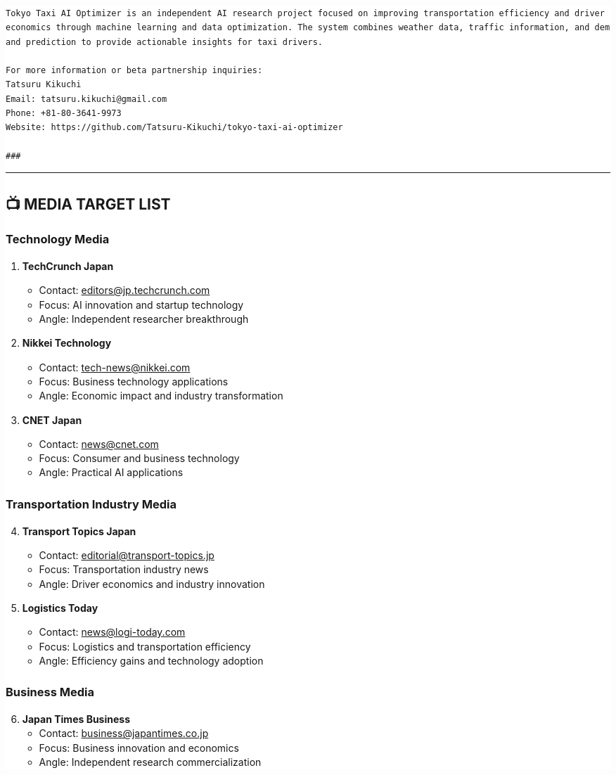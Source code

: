 ```
Tokyo Taxi AI Optimizer is an independent AI research project focused on improving transportation efficiency and driver economics through machine learning and data optimization. The system combines weather data, traffic information, and demand prediction to provide actionable insights for taxi drivers.

For more information or beta partnership inquiries:
Tatsuru Kikuchi
Email: tatsuru.kikuchi@gmail.com
Phone: +81-80-3641-9973
Website: https://github.com/Tatsuru-Kikuchi/tokyo-taxi-ai-optimizer

###
```

---

## 📺 MEDIA TARGET LIST

### Technology Media
1. **TechCrunch Japan**
   - Contact: editors@jp.techcrunch.com
   - Focus: AI innovation and startup technology
   - Angle: Independent researcher breakthrough

2. **Nikkei Technology**
   - Contact: tech-news@nikkei.com
   - Focus: Business technology applications
   - Angle: Economic impact and industry transformation

3. **CNET Japan**
   - Contact: news@cnet.com
   - Focus: Consumer and business technology
   - Angle: Practical AI applications

### Transportation Industry Media
4. **Transport Topics Japan**
   - Contact: editorial@transport-topics.jp
   - Focus: Transportation industry news
   - Angle: Driver economics and industry innovation

5. **Logistics Today**
   - Contact: news@logi-today.com
   - Focus: Logistics and transportation efficiency
   - Angle: Efficiency gains and technology adoption

### Business Media
6. **Japan Times Business**
   - Contact: business@japantimes.co.jp
   - Focus: Business innovation and economics
   - Angle: Independent research commercialization
